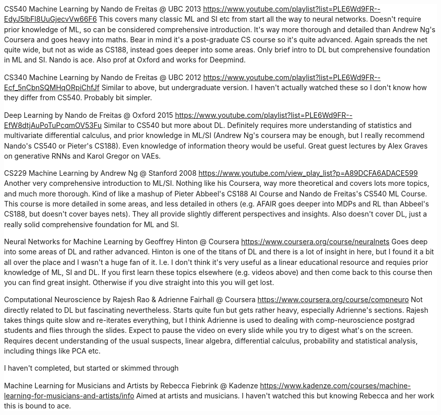 CS540 Machine Learning by Nando de Freitas @ UBC 2013
https://www.youtube.com/playlist?list=PLE6Wd9FR--EdyJ5lbFl8UuGjecvVw66F6
This covers many classic ML and SI etc from start all the way to neural networks. Doesn't require prior knowledge of ML, so can be considered comprehensive introduction. It's way more thorough and detailed than Andrew Ng's Coursera and goes heavy into maths. Bear in mind it's a post-graduate CS course so it's quite advanced. Again spreads the net quite wide, but not as wide as CS188, instead goes deeper into some areas. Only brief intro to DL but comprehensive foundation in ML and SI. Nando is ace. Also prof at Oxford and works for Deepmind.

CS340 Machine Learning by Nando de Freitas @ UBC 2012
https://www.youtube.com/playlist?list=PLE6Wd9FR--Ecf_5nCbnSQMHqORpiChfJf
Similar to above, but undergraduate version. I haven't actually watched these so I don't know how they differ from CS540. Probably bit simpler.

Deep Learning by Nando de Freitas @ Oxford 2015
https://www.youtube.com/playlist?list=PLE6Wd9FR--EfW8dtjAuPoTuPcqmOV53Fu
Similar to CS540 but more about DL. Definitely requires more understanding of statistics and multivariate differential calculus, and prior knowledge in ML/SI (Andrew Ng's coursera may be enough, but I really recommend Nando's CS540 or Pieter's CS188). Even knowledge of information theory would be useful. Great guest lectures by Alex Graves on generative RNNs and Karol Gregor on VAEs.

CS229 Machine Learning by Andrew Ng @ Stanford 2008
https://www.youtube.com/view_play_list?p=A89DCFA6ADACE599
Another very comprehensive introduction to ML/SI. Nothing like his Coursera, way more theoretical and covers lots more topics, and much more thorough. Kind of like a mashup of Pieter Abbeel's CS188 AI Course and Nando de Freitas's CS540 ML Course. This course is more detailed in some areas, and less detailed in others (e.g. AFAIR goes deeper into MDPs and RL than Abbeel's CS188, but doesn't cover bayes nets). They all provide slightly different perspectives and insights. Also doesn't cover DL, just a really solid comprehensive foundation for ML and SI.

Neural Networks for Machine Learning by Geoffrey Hinton @ Coursera
https://www.coursera.org/course/neuralnets
Goes deep into some areas of DL and rather advanced. Hinton is one of the titans of DL and there is a lot of insight in here, but I found it a bit all over the place and I wasn't a huge fan of it. I.e. I don't think it's very useful as a linear educational resource and requies prior knowledge of ML, SI and DL. If you first learn these topics elsewhere (e.g. videos above) and then come back to this course then you can find great insight. Otherwise if you dive straight into this you will get lost.

Computational Neuroscience by Rajesh Rao & Adrienne Fairhall @ Coursera
https://www.coursera.org/course/compneuro
Not directly related to DL but fascinating nevertheless. Starts quite fun but gets rather heavy, especially Adrienne's sections. Rajesh takes things quite slow and re-iterates everything, but I think Adrienne is used to dealing with comp-neuroscience postgrad students and flies through the slides. Expect to pause the video on every slide while you try to digest what's on the screen. Requires decent understanding of the usual suspects, linear algebra, differential calculus, probability and statistical analysis, including things like PCA etc.

I haven't completed, but started or skimmed through

Machine Learning for Musicians and Artists by Rebecca Fiebrink @ Kadenze
https://www.kadenze.com/courses/machine-learning-for-musicians-and-artists/info
Aimed at artists and musicians. I haven't watched this but knowing Rebecca and her work this is bound to ace.
